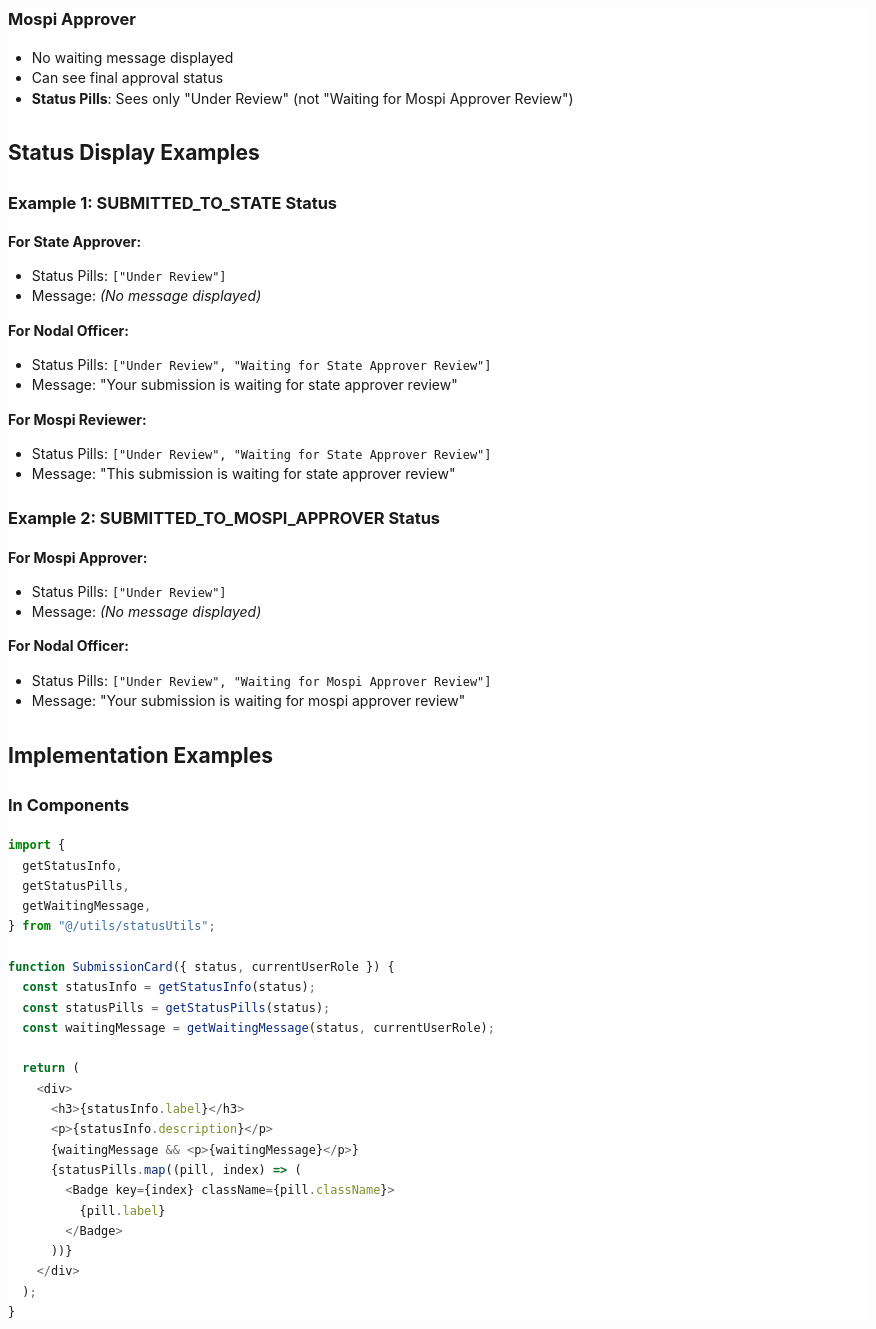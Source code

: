 ### Mospi Approver

- No waiting message displayed
- Can see final approval status
- **Status Pills**: Sees only "Under Review" (not "Waiting for Mospi Approver Review")

## Status Display Examples

### Example 1: SUBMITTED_TO_STATE Status

**For State Approver:**

- Status Pills: `["Under Review"]`
- Message: _(No message displayed)_

**For Nodal Officer:**

- Status Pills: `["Under Review", "Waiting for State Approver Review"]`
- Message: "Your submission is waiting for state approver review"

**For Mospi Reviewer:**

- Status Pills: `["Under Review", "Waiting for State Approver Review"]`
- Message: "This submission is waiting for state approver review"

### Example 2: SUBMITTED_TO_MOSPI_APPROVER Status

**For Mospi Approver:**

- Status Pills: `["Under Review"]`
- Message: _(No message displayed)_

**For Nodal Officer:**

- Status Pills: `["Under Review", "Waiting for Mospi Approver Review"]`
- Message: "Your submission is waiting for mospi approver review"

## Implementation Examples

### In Components

```typescript
import {
  getStatusInfo,
  getStatusPills,
  getWaitingMessage,
} from "@/utils/statusUtils";

function SubmissionCard({ status, currentUserRole }) {
  const statusInfo = getStatusInfo(status);
  const statusPills = getStatusPills(status);
  const waitingMessage = getWaitingMessage(status, currentUserRole);

  return (
    <div>
      <h3>{statusInfo.label}</h3>
      <p>{statusInfo.description}</p>
      {waitingMessage && <p>{waitingMessage}</p>}
      {statusPills.map((pill, index) => (
        <Badge key={index} className={pill.className}>
          {pill.label}
        </Badge>
      ))}
    </div>
  );
}
```